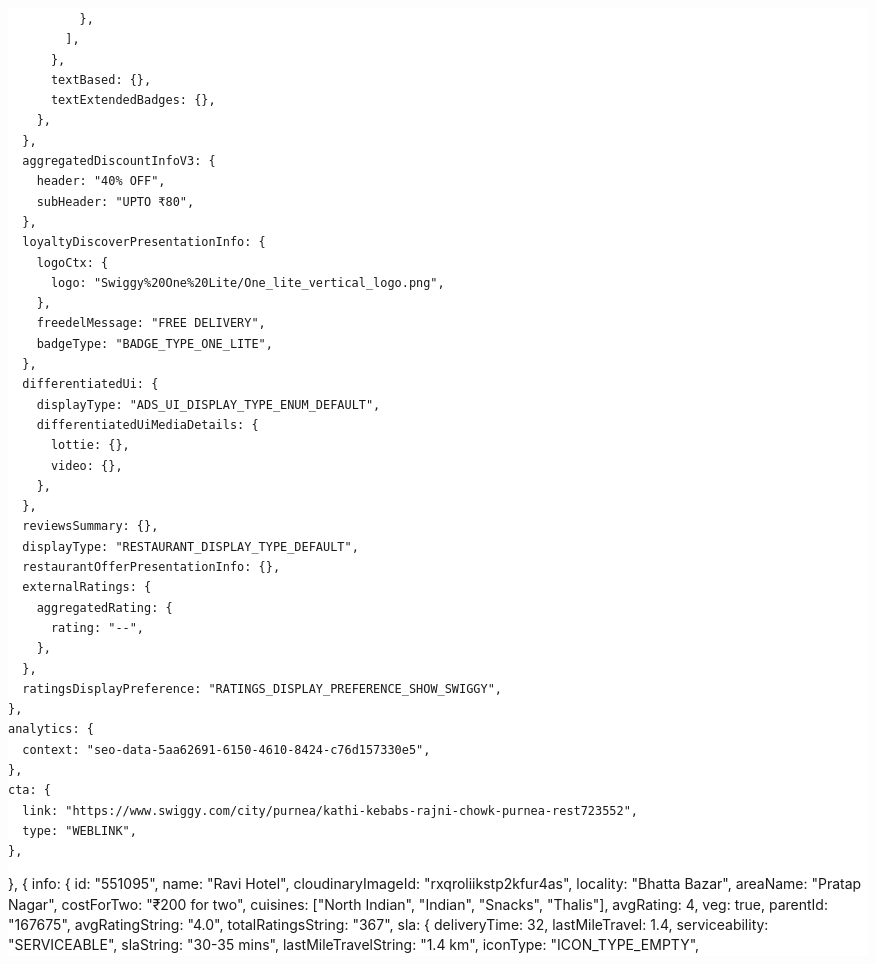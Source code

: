               },
            ],
          },
          textBased: {},
          textExtendedBadges: {},
        },
      },
      aggregatedDiscountInfoV3: {
        header: "40% OFF",
        subHeader: "UPTO ₹80",
      },
      loyaltyDiscoverPresentationInfo: {
        logoCtx: {
          logo: "Swiggy%20One%20Lite/One_lite_vertical_logo.png",
        },
        freedelMessage: "FREE DELIVERY",
        badgeType: "BADGE_TYPE_ONE_LITE",
      },
      differentiatedUi: {
        displayType: "ADS_UI_DISPLAY_TYPE_ENUM_DEFAULT",
        differentiatedUiMediaDetails: {
          lottie: {},
          video: {},
        },
      },
      reviewsSummary: {},
      displayType: "RESTAURANT_DISPLAY_TYPE_DEFAULT",
      restaurantOfferPresentationInfo: {},
      externalRatings: {
        aggregatedRating: {
          rating: "--",
        },
      },
      ratingsDisplayPreference: "RATINGS_DISPLAY_PREFERENCE_SHOW_SWIGGY",
    },
    analytics: {
      context: "seo-data-5aa62691-6150-4610-8424-c76d157330e5",
    },
    cta: {
      link: "https://www.swiggy.com/city/purnea/kathi-kebabs-rajni-chowk-purnea-rest723552",
      type: "WEBLINK",
    },
  },
  {
    info: {
      id: "551095",
      name: "Ravi Hotel",
      cloudinaryImageId: "rxqroliikstp2kfur4as",
      locality: "Bhatta Bazar",
      areaName: "Pratap Nagar",
      costForTwo: "₹200 for two",
      cuisines: ["North Indian", "Indian", "Snacks", "Thalis"],
      avgRating: 4,
      veg: true,
      parentId: "167675",
      avgRatingString: "4.0",
      totalRatingsString: "367",
      sla: {
        deliveryTime: 32,
        lastMileTravel: 1.4,
        serviceability: "SERVICEABLE",
        slaString: "30-35 mins",
        lastMileTravelString: "1.4 km",
        iconType: "ICON_TYPE_EMPTY",